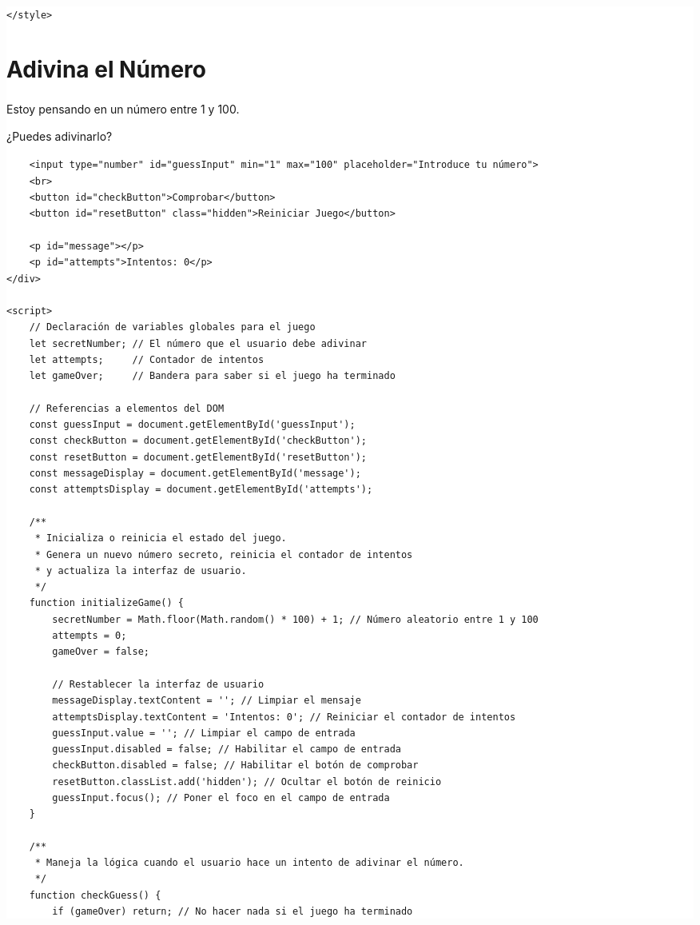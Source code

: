     </style>
</head>
<body>
    <div class="game-container">
        <h1>Adivina el Número</h1>
        <p>Estoy pensando en un número entre 1 y 100.</p>
        <p>¿Puedes adivinarlo?</p>

        <input type="number" id="guessInput" min="1" max="100" placeholder="Introduce tu número">
        <br>
        <button id="checkButton">Comprobar</button>
        <button id="resetButton" class="hidden">Reiniciar Juego</button>

        <p id="message"></p>
        <p id="attempts">Intentos: 0</p>
    </div>

    <script>
        // Declaración de variables globales para el juego
        let secretNumber; // El número que el usuario debe adivinar
        let attempts;     // Contador de intentos
        let gameOver;     // Bandera para saber si el juego ha terminado

        // Referencias a elementos del DOM
        const guessInput = document.getElementById('guessInput');
        const checkButton = document.getElementById('checkButton');
        const resetButton = document.getElementById('resetButton');
        const messageDisplay = document.getElementById('message');
        const attemptsDisplay = document.getElementById('attempts');

        /**
         * Inicializa o reinicia el estado del juego.
         * Genera un nuevo número secreto, reinicia el contador de intentos
         * y actualiza la interfaz de usuario.
         */
        function initializeGame() {
            secretNumber = Math.floor(Math.random() * 100) + 1; // Número aleatorio entre 1 y 100
            attempts = 0;
            gameOver = false;

            // Restablecer la interfaz de usuario
            messageDisplay.textContent = ''; // Limpiar el mensaje
            attemptsDisplay.textContent = 'Intentos: 0'; // Reiniciar el contador de intentos
            guessInput.value = ''; // Limpiar el campo de entrada
            guessInput.disabled = false; // Habilitar el campo de entrada
            checkButton.disabled = false; // Habilitar el botón de comprobar
            resetButton.classList.add('hidden'); // Ocultar el botón de reinicio
            guessInput.focus(); // Poner el foco en el campo de entrada
        }

        /**
         * Maneja la lógica cuando el usuario hace un intento de adivinar el número.
         */
        function checkGuess() {
            if (gameOver) return; // No hacer nada si el juego ha terminado

